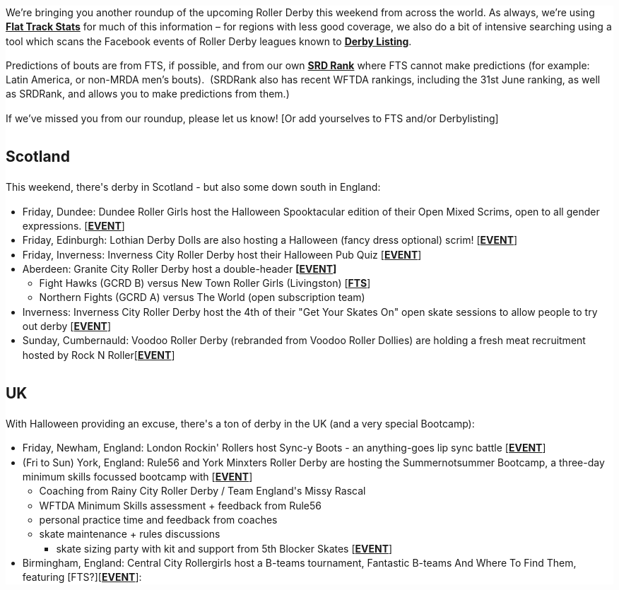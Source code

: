 <html><body><span class="s1">We’re bringing you another roundup of the upcoming Roller Derby this weekend from across the world. As always, we’re using <a href="http://flattrackstats.com/"><span class="s2"><b>Flat Track Stats</b></span></a> for much of this information – for regions with less good coverage, we also do a bit of intensive searching using a tool which scans the Facebook events of Roller Derby leagues known to <strong><a href="http://derbylisting.com/dl/grid/">Derby Listing</a></strong>.</span>
<p class="p1"><span class="s1">Predictions of bouts are from FTS, if possible, and from our own <strong><a href="http://aoanla.pythonanywhere.com/SRDRankv2.html">SRD Rank</a></strong> where FTS cannot make predictions (for example: Latin America, or non-MRDA men’s bouts).  (SRDRank also has recent WFTDA rankings, including the 31st June ranking, as well as SRDRank, and allows you to make predictions from them.)</span></p>
<p class="p1"><span class="s1">If we’ve missed you from our roundup, please let us know! [Or add yourselves to FTS and/or Derbylisting]</span></p>

<h2 class="p2"><span class="s1"><b>Scotland</b></span></h2>
<p class="p2">This weekend, there's derby in Scotland - but also some down south in England:</p>

<ul>
	<li>Friday, Dundee: Dundee Roller Girls host the Halloween Spooktacular edition of their Open Mixed Scrims, open to all gender expressions. [<a href="https://www.facebook.com/events/279435335894868/"><strong>EVENT</strong></a>]</li>
	<li>Friday, Edinburgh: Lothian Derby Dolls are also hosting a Halloween (fancy dress optional) scrim! [<a href="https://www.facebook.com/events/180761175822296/?"><strong>EVENT</strong></a>]</li>
	<li>Friday, Inverness: Inverness City Roller Derby host their Halloween Pub Quiz [<a href="https://www.facebook.com/events/130523410936659/"><strong>EVENT</strong></a>]</li>
	<li>Aberdeen: Granite City Roller Derby host a double-header <strong>[<a href="https://www.facebook.com/events/1532246106841004/">EVENT</a>]</strong>
<ul>
	<li>Fight Hawks (GCRD B) versus New Town Roller Girls (Livingston) [<a href="http://flattrackstats.com/node/97743"><strong>FTS</strong></a>]</li>
	<li>Northern Fights (GCRD A) versus The World (open subscription team)</li>
</ul>
</li>
	<li>Inverness: Inverness City Roller Derby host the 4th of their "Get Your Skates On" open skate sessions to allow people to try out derby [<a href="https://www.facebook.com/events/122895141755014/"><strong>EVENT</strong></a>]</li>
	<li>Sunday, Cumbernauld: Voodoo Roller Derby (rebranded from Voodoo Roller Dollies) are holding a fresh meat recruitment hosted by Rock N Roller[<a href="https://www.facebook.com/vrollerdollies/photos/a.574805739245799.1073741828.571771319549241/1620726524653710/?type=3"><strong>EVENT</strong></a>]</li>
</ul>
<h2 class="p1">UK</h2>
With Halloween providing an excuse, there's a ton of derby in the UK (and a very special Bootcamp):
<ul>
	<li>Friday, Newham, England: London Rockin' Rollers host Sync-y Boots - an anything-goes lip sync battle [<a href="https://www.facebook.com/events/469761296744334/"><strong>EVENT</strong></a>]</li>
	<li>(Fri to Sun) York, England: Rule56 and York Minxters Roller Derby are hosting the Summernotsummer Bootcamp, a three-day minimum skills focussed bootcamp with [<a href="https://www.facebook.com/events/1944593415788642/"><strong>EVENT</strong></a>]
<ul>
	<li>Coaching from Rainy City Roller Derby / Team England's Missy Rascal</li>
	<li>WFTDA Minimum Skills assessment + feedback from Rule56</li>
	<li>personal practice time and feedback from coaches</li>
	<li>skate maintenance + rules discussions
<ul>
	<li>skate sizing party with kit and support from 5th Blocker Skates [<a href="https://www.facebook.com/events/2049172395305602/"><strong>EVENT</strong></a>]</li>
</ul>
</li>
</ul>
</li>
	<li>Birmingham, England: Central City Rollergirls host a B-teams tournament, Fantastic B-teams And Where To Find Them, featuring [FTS?][<a href="https://www.facebook.com/events/115505155778369/"><strong>EVENT</strong></a>]: